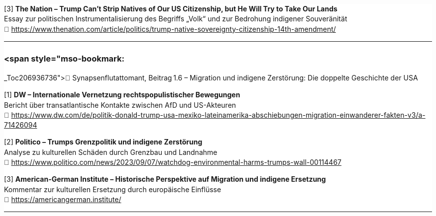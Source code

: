 \[3\] **The Nation – Trump <span class="SpellE">Can’t</span> Strip
Natives <span class="SpellE">of</span> <span class="SpellE">Our</span>
US Citizenship, but He Will Try to Take <span class="SpellE">Our</span>
Lands**  
Essay zur politischen Instrumentalisierung des Begriffs „Volk“ und zur
Bedrohung indigener Souveränität  
<span style="font-family:&quot;Segoe UI Emoji&quot;,sans-serif;mso-bidi-font-family:&quot;Segoe UI Emoji&quot;">🔗</span>
<https://www.thenation.com/article/politics/trump-native-sovereignty-citizenship-14th-amendment/>

<div class="MsoNormal" align="center" style="text-align:center">

------------------------------------------------------------------------

</div>

### <span id="_Toc206936736"></span><span id="_Toc207005858"><span style="mso-bookmark:
_Toc206936736"><span style="font-family:&quot;Segoe UI Emoji&quot;,sans-serif;mso-bidi-font-family:
&quot;Segoe UI Emoji&quot;">🧾</span></span></span><span style="mso-bookmark:_Toc207005858"><span style="mso-bookmark:_Toc206936736"><span style="mso-bidi-font-family:&quot;Segoe UI Emoji&quot;"> Synapsenflutattomant, Beitrag</span></span></span><span style="mso-bookmark:
_Toc207005858"><span style="mso-bookmark:_Toc206936736"><span style="font-family:
&quot;Arial&quot;,sans-serif"> </span></span></span><span style="mso-bookmark:_Toc207005858"><span style="mso-bookmark:_Toc206936736"><span style="mso-bidi-font-family:Arial">1.</span>6 </span></span><span style="mso-bookmark:_Toc207005858"><span style="mso-bookmark:
_Toc206936736"><span style="mso-bidi-font-family:Aptos">–</span> Migration und indigene Zerstörung: Die doppelte Geschichte der USA</span></span>

\[1\] **DW – Internationale Vernetzung rechtspopulistischer
Bewegungen**  
Bericht über transatlantische Kontakte zwischen AfD und US-Akteuren  
<span style="font-family:&quot;Segoe UI Emoji&quot;,sans-serif;mso-bidi-font-family:&quot;Segoe UI Emoji&quot;">🔗</span>
<https://www.dw.com/de/politik-donald-trump-usa-mexiko-lateinamerika-abschiebungen-migration-einwanderer-fakten-v3/a-71426094>

\[2\] **Politico – Trumps Grenzpolitik und indigene Zerstörung**  
Analyse zu kulturellen Schäden durch
<span class="SpellE">Grenzbau</span> und Landnahme  
<span style="font-family:&quot;Segoe UI Emoji&quot;,sans-serif;mso-bidi-font-family:&quot;Segoe UI Emoji&quot;">🔗</span>
<https://www.politico.com/news/2023/09/07/watchdog-environmental-harms-trumps-wall-00114467>

\[3\] **American-German Institute – Historische Perspektive auf
Migration und indigene Ersetzung**  
Kommentar zur kulturellen Ersetzung durch europäische Einflüsse  
<span style="font-family:&quot;Segoe UI Emoji&quot;,sans-serif;mso-bidi-font-family:&quot;Segoe UI Emoji&quot;">🔗</span>
<https://americangerman.institute/>

<div class="MsoNormal" align="center" style="text-align:center">

------------------------------------------------------------------------
